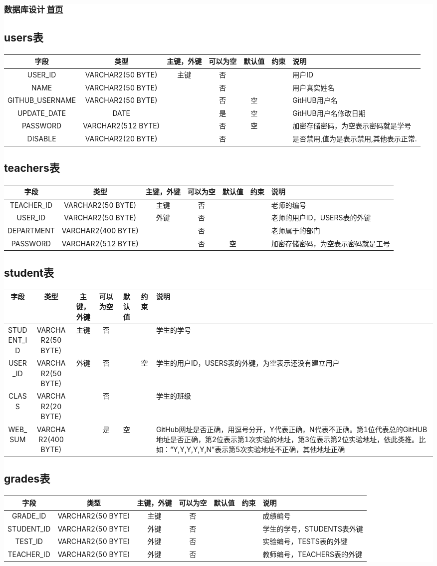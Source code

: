 ###  数据库设计  [首页][1]
[1]:README.md

## users表

 |字段|类型|主键，外键|可以为空|默认值|约束|说明|
 |:-------:|:-------------:|:------:|:----:|:---:|:----:|:----------|
 |USER_ID|VARCHAR2(50 BYTE)|主键|否| | | 用户ID|
 |NAME|VARCHAR2(50 BYTE)| |否| | | 用户真实姓名|
 |GITHUB_USERNAME|VARCHAR2(50 BYTE)| |否|空| | GitHUB用户名|
 |UPDATE_DATE|DATE| |是|空| | GitHUB用户名修改日期|
 |PASSWORD|VARCHAR2(512 BYTE)| |否|空| | 加密存储密码，为空表示密码就是学号|
 |DISABLE|VARCHAR2(20 BYTE)| |否| | |是否禁用,值为是表示禁用,其他表示正常.|

## teachers表

 |字段|类型|主键，外键|可以为空|默认值|约束|说明|
 |:-------:|:-------------:|:------:|:----:|:---:|:----:|:----------|
 |TEACHER_ID|VARCHAR2(50 BYTE)|主键|否| | | 老师的编号|
 |USER_ID|VARCHAR2(50 BYTE)|外键|否| | | 老师的用户ID，USERS表的外键|
 |DEPARTMENT|VARCHAR2(400 BYTE)| |否| | | 老师属于的部门|
  |PASSWORD|VARCHAR2(512 BYTE)| |否|空| | 加密存储密码，为空表示密码就是工号|
 
## student表

  |字段|类型|主键，外键|可以为空|默认值|约束|说明|
 |:-------:|:-------------:|:------:|:----:|:---:|:----:|:----------|
 |STUDENT_ID|VARCHAR2(50 BYTE)|主键|否| | | 学生的学号|
 |USER_ID|VARCHAR2(50 BYTE)|外键|否| |空| 学生的用户ID，USERS表的外键，为空表示还没有建立用户|
 |CLASS|VARCHAR2(20 BYTE)| |否| | | 学生的班级|
 |WEB_SUM|VARCHAR2(400 BYTE)| |是|空| | GitHub网址是否正确，用逗号分开，Y代表正确，N代表不正确。第1位代表总的GitHUB地址是否正确，第2位表示第1次实验的地址，第3位表示第2位实验地址，依此类推。比如：“Y,Y,Y,Y,Y,N”表示第5次实验地址不正确，其他地址正确|
 
## grades表
 
  |字段|类型|主键，外键|可以为空|默认值|约束|说明|
  |:-------:|:-------------:|:------:|:----:|:---:|:----:|:----------|
  |GRADE_ID|VARCHAR2(50 BYTE)|主键|否| | | 成绩编号|
  |STUDENT_ID|VARCHAR2(50 BYTE)|外键|否| | | 学生的学号，STUDENTS表外键|
  |TEST_ID|VARCHAR2(50 BYTE)|外键|否| | | 实验编号，TESTS表的外键|
  |TEACHER_ID|VARCHAR2(50 BYTE)|外键|否| | | 教师编号，TEACHERS表的外键|
  